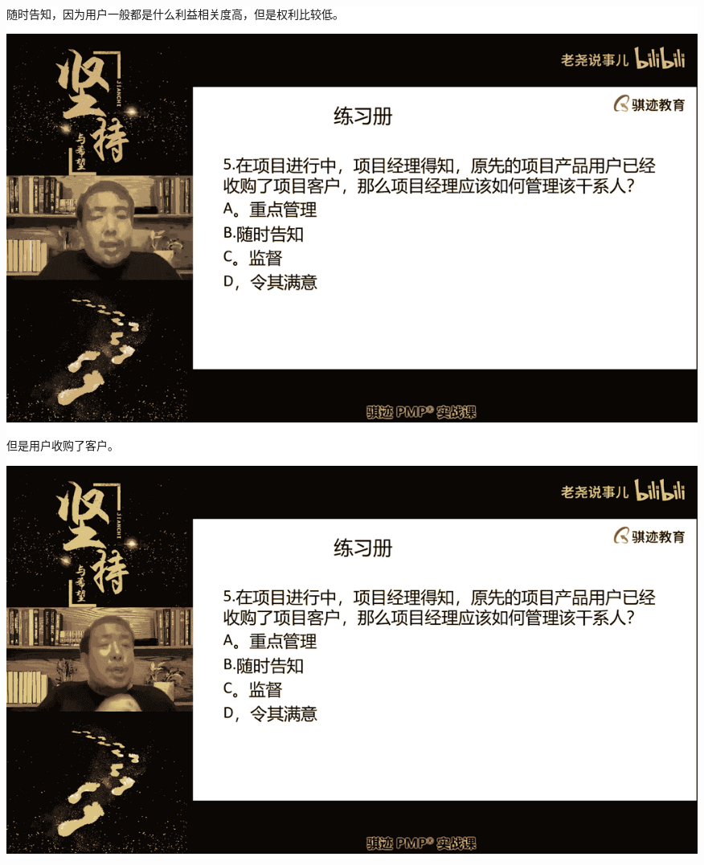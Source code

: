随时告知，因为用户一般都是什么利益相关度高，但是权利比较低。

![](img/8cb717b55145c50f69b7df949edfc045_183.png)

但是用户收购了客户。

![](img/8cb717b55145c50f69b7df949edfc045_185.png)

